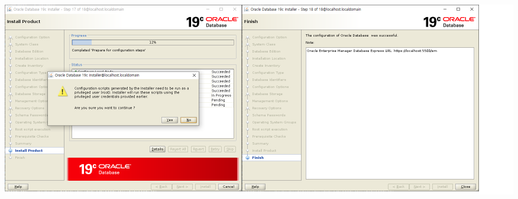 <img src="./assets/image-20231108150254399.png" alt="image-20231108150254399" style="zoom:50%;" /><img src="./assets/image-20231108150307759.png" alt="image-20231108150307759" style="zoom:50%;" />